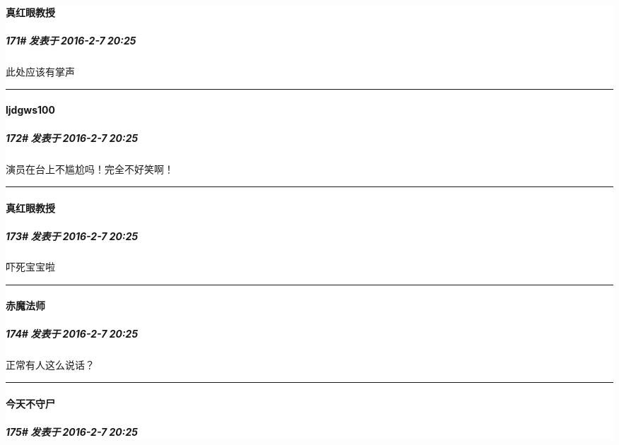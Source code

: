 ####  真红眼教授  
##### 171#       发表于 2016-2-7 20:25




此处应该有掌声







*****

####  ljdgws100  
##### 172#       发表于 2016-2-7 20:25




演员在台上不尴尬吗！完全不好笑啊！







*****

####  真红眼教授  
##### 173#       发表于 2016-2-7 20:25




吓死宝宝啦







*****

####  赤魔法师  
##### 174#       发表于 2016-2-7 20:25




正常有人这么说话？







*****

####  今天不守尸  
##### 175#       发表于 2016-2-7 20:25



